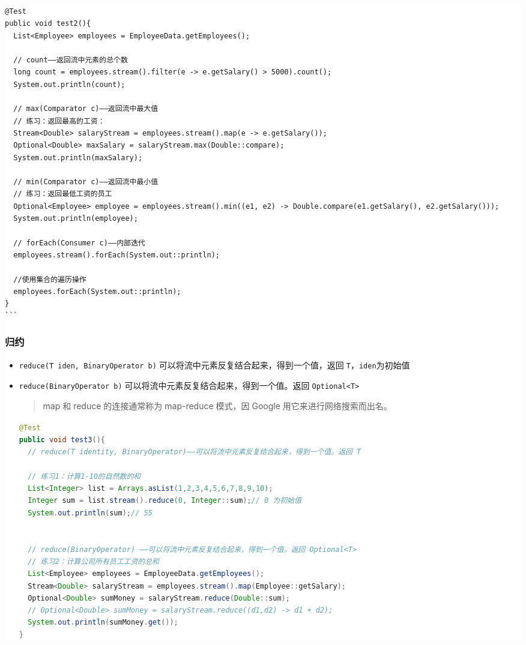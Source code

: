     @Test
    public void test2(){
      List<Employee> employees = EmployeeData.getEmployees();
      
      // count——返回流中元素的总个数
      long count = employees.stream().filter(e -> e.getSalary() > 5000).count();
      System.out.println(count);
      
      // max(Comparator c)——返回流中最大值
      // 练习：返回最高的工资：
      Stream<Double> salaryStream = employees.stream().map(e -> e.getSalary());
      Optional<Double> maxSalary = salaryStream.max(Double::compare);
      System.out.println(maxSalary);
      
      // min(Comparator c)——返回流中最小值
      // 练习：返回最低工资的员工
      Optional<Employee> employee = employees.stream().min((e1, e2) -> Double.compare(e1.getSalary(), e2.getSalary()));
      System.out.println(employee);
      
      // forEach(Consumer c)——内部迭代
      employees.stream().forEach(System.out::println);
    
      //使用集合的遍历操作
      employees.forEach(System.out::println);
    }
    ```

    

### 归约

*   `reduce(T iden, BinaryOperator b)`
    可以将流中元素反复结合起来，得到一个值，返回 `T`，`iden`为初始值

*   `reduce(BinaryOperator b)`
    可以将流中元素反复结合起来，得到一个值。返回 `Optional<T>`

    >   map 和 reduce 的连接通常称为 map-reduce 模式，因 Google 用它来进行网络搜索而出名。 
    
    ```java
    @Test
    public void test3(){
      // reduce(T identity, BinaryOperator)——可以将流中元素反复结合起来，得到一个值。返回 T
      
      // 练习1：计算1-10的自然数的和
      List<Integer> list = Arrays.asList(1,2,3,4,5,6,7,8,9,10);
      Integer sum = list.stream().reduce(0, Integer::sum);// 0 为初始值
      System.out.println(sum);// 55
    
    
      // reduce(BinaryOperator) ——可以将流中元素反复结合起来，得到一个值。返回 Optional<T>
      // 练习2：计算公司所有员工工资的总和
      List<Employee> employees = EmployeeData.getEmployees();
      Stream<Double> salaryStream = employees.stream().map(Employee::getSalary);
      Optional<Double> sumMoney = salaryStream.reduce(Double::sum);
      // Optional<Double> sumMoney = salaryStream.reduce((d1,d2) -> d1 + d2);
      System.out.println(sumMoney.get());
    }
    ```
